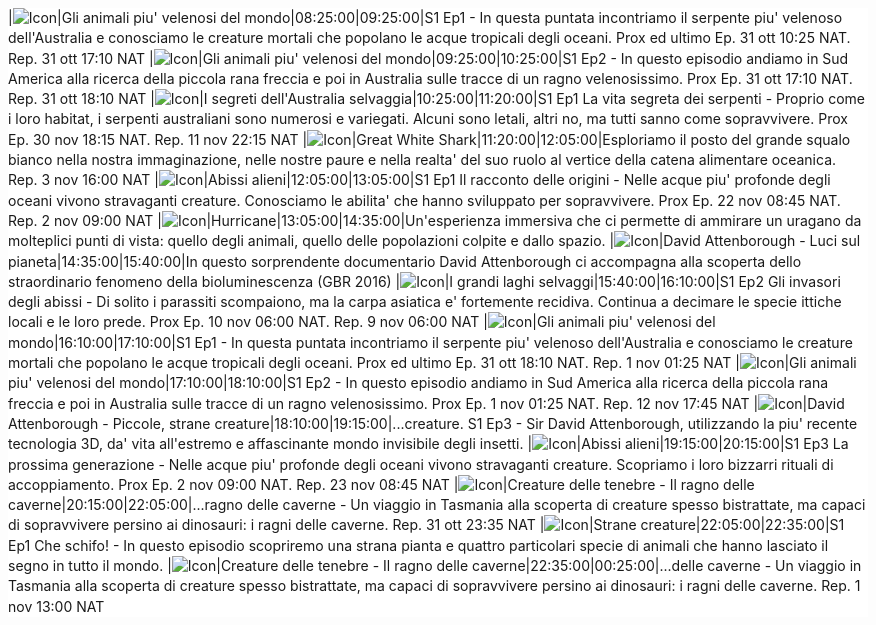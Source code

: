 |![Icon](https://guidatv.sky.it/uuid/161d6ab0-b67d-4d65-bfa5-6c4fad88ea9c/cover?md5ChecksumParam=ddef0f8b14cc5a8ae8f2521f92baebcd)|Gli animali piu&#039; velenosi del mondo|08:25:00|09:25:00|S1 Ep1 - In questa puntata incontriamo il serpente piu&#039; velenoso dell&#039;Australia e conosciamo le creature mortali che popolano le acque tropicali degli oceani. Prox ed ultimo Ep. 31 ott 10:25 NAT. Rep. 31 ott 17:10 NAT
|![Icon](https://guidatv.sky.it/uuid/a9ae04ad-eaee-4a43-afea-03b9c82b6fce/cover?md5ChecksumParam=ddef0f8b14cc5a8ae8f2521f92baebcd)|Gli animali piu&#039; velenosi del mondo|09:25:00|10:25:00|S1 Ep2 - In questo episodio andiamo in Sud America alla ricerca della piccola rana freccia e poi in Australia sulle tracce di un ragno velenosissimo. Prox Ep. 31 ott 17:10 NAT. Rep. 31 ott 18:10 NAT
|![Icon](https://guidatv.sky.it/uuid/68f8c015-5ecb-48cc-85ec-253de75dcdd7/cover?md5ChecksumParam=08624a6c5c0fd883ada7e325ec0e644c)|I segreti dell&#039;Australia selvaggia|10:25:00|11:20:00|S1 Ep1 La vita segreta dei serpenti - Proprio come i loro habitat, i serpenti australiani sono numerosi e variegati. Alcuni sono letali, altri no, ma tutti sanno come sopravvivere. Prox Ep. 30 nov 18:15 NAT. Rep. 11 nov 22:15 NAT
|![Icon](https://guidatv.sky.it/uuid/71d7bdea-e7ca-44a2-8833-d3ae944491b9/cover?md5ChecksumParam=4aeeb8ca1d73097142b0fcde5029331f)|Great White Shark|11:20:00|12:05:00|Esploriamo il posto del grande squalo bianco nella nostra immaginazione, nelle nostre paure e nella realta&#039; del suo ruolo al vertice della catena alimentare oceanica. Rep. 3 nov 16:00 NAT
|![Icon](https://guidatv.sky.it/uuid/5b7f988a-4b70-4426-9e84-1325825f1ac0/cover?md5ChecksumParam=346bacc5a8574c8b24c40385b4cc76b9)|Abissi alieni|12:05:00|13:05:00|S1 Ep1 Il racconto delle origini - Nelle acque piu&#039; profonde degli oceani vivono stravaganti creature. Conosciamo le abilita&#039; che hanno sviluppato per sopravvivere. Prox Ep. 22 nov 08:45 NAT. Rep. 2 nov 09:00 NAT
|![Icon](https://guidatv.sky.it/uuid/839d288b-d841-41f5-bca0-6a545e4e1297/cover?md5ChecksumParam=93273e7f9c7fdcfd323d2e3b61f4a8a3)|Hurricane|13:05:00|14:35:00|Un&#039;esperienza immersiva che ci permette di ammirare un uragano da molteplici punti di vista: quello degli animali, quello delle popolazioni colpite e dallo spazio.
|![Icon](https://guidatv.sky.it/uuid/0e326ff4-c4d2-4aed-99f8-90d95ea09d71/cover?md5ChecksumParam=4bcb85a439660b1709298874795a3cac)|David Attenborough - Luci sul pianeta|14:35:00|15:40:00|In questo sorprendente documentario David Attenborough ci accompagna alla scoperta dello straordinario fenomeno della bioluminescenza (GBR 2016)
|![Icon](https://guidatv.sky.it/uuid/baddfaf7-5a1d-4813-86f3-d523f3ce68c4/cover?md5ChecksumParam=49ee06d9690032f8d6c2ae462af3b3db)|I grandi laghi selvaggi|15:40:00|16:10:00|S1 Ep2 Gli invasori degli abissi - Di solito i parassiti scompaiono, ma la carpa asiatica e&#039; fortemente recidiva. Continua a decimare le specie ittiche locali e le loro prede. Prox Ep. 10 nov 06:00 NAT. Rep. 9 nov 06:00 NAT
|![Icon](https://guidatv.sky.it/uuid/161d6ab0-b67d-4d65-bfa5-6c4fad88ea9c/cover?md5ChecksumParam=ddef0f8b14cc5a8ae8f2521f92baebcd)|Gli animali piu&#039; velenosi del mondo|16:10:00|17:10:00|S1 Ep1 - In questa puntata incontriamo il serpente piu&#039; velenoso dell&#039;Australia e conosciamo le creature mortali che popolano le acque tropicali degli oceani. Prox ed ultimo Ep. 31 ott 18:10 NAT. Rep. 1 nov 01:25 NAT
|![Icon](https://guidatv.sky.it/uuid/a9ae04ad-eaee-4a43-afea-03b9c82b6fce/cover?md5ChecksumParam=ddef0f8b14cc5a8ae8f2521f92baebcd)|Gli animali piu&#039; velenosi del mondo|17:10:00|18:10:00|S1 Ep2 - In questo episodio andiamo in Sud America alla ricerca della piccola rana freccia e poi in Australia sulle tracce di un ragno velenosissimo. Prox Ep. 1 nov 01:25 NAT. Rep. 12 nov 17:45 NAT
|![Icon](https://guidatv.sky.it/uuid/6a23c60d-de1c-4bc3-a549-f7da794e37a2/cover?md5ChecksumParam=672e50fc2a03a81f4684dd3b6a5cc545)|David Attenborough - Piccole, strane creature|18:10:00|19:15:00|...creature. S1 Ep3 - Sir David Attenborough, utilizzando la piu&#039; recente tecnologia 3D, da&#039; vita all&#039;estremo e affascinante mondo invisibile degli insetti.
|![Icon](https://guidatv.sky.it/uuid/f5d8605d-c512-4272-9753-d4c6471efb1d/cover?md5ChecksumParam=346bacc5a8574c8b24c40385b4cc76b9)|Abissi alieni|19:15:00|20:15:00|S1 Ep3 La prossima generazione - Nelle acque piu&#039; profonde degli oceani vivono stravaganti creature. Scopriamo i loro bizzarri rituali di accoppiamento. Prox Ep. 2 nov 09:00 NAT. Rep. 23 nov 08:45 NAT
|![Icon](https://guidatv.sky.it/uuid/900c6716-cfde-47e4-b5ba-abc6e2277df1/cover?md5ChecksumParam=e8473f2dd5eb381cb4da9d6d1f1ce1b4)|Creature delle tenebre - Il ragno delle caverne|20:15:00|22:05:00|...ragno delle caverne - Un viaggio in Tasmania alla scoperta di creature spesso bistrattate, ma capaci di sopravvivere persino ai dinosauri: i ragni delle caverne. Rep. 31 ott 23:35 NAT
|![Icon](https://guidatv.sky.it/uuid/4e25ffc2-a20f-4301-8188-c56ddf9f6d16/cover?md5ChecksumParam=6eebbbd9dd01dd315388e82ccf839eb5)|Strane creature|22:05:00|22:35:00|S1 Ep1 Che schifo! - In questo episodio scopriremo una strana pianta e quattro particolari specie di animali che hanno lasciato il segno in tutto il mondo.
|![Icon](https://guidatv.sky.it/uuid/900c6716-cfde-47e4-b5ba-abc6e2277df1/cover?md5ChecksumParam=e8473f2dd5eb381cb4da9d6d1f1ce1b4)|Creature delle tenebre - Il ragno delle caverne|22:35:00|00:25:00|...delle caverne - Un viaggio in Tasmania alla scoperta di creature spesso bistrattate, ma capaci di sopravvivere persino ai dinosauri: i ragni delle caverne. Rep. 1 nov 13:00 NAT